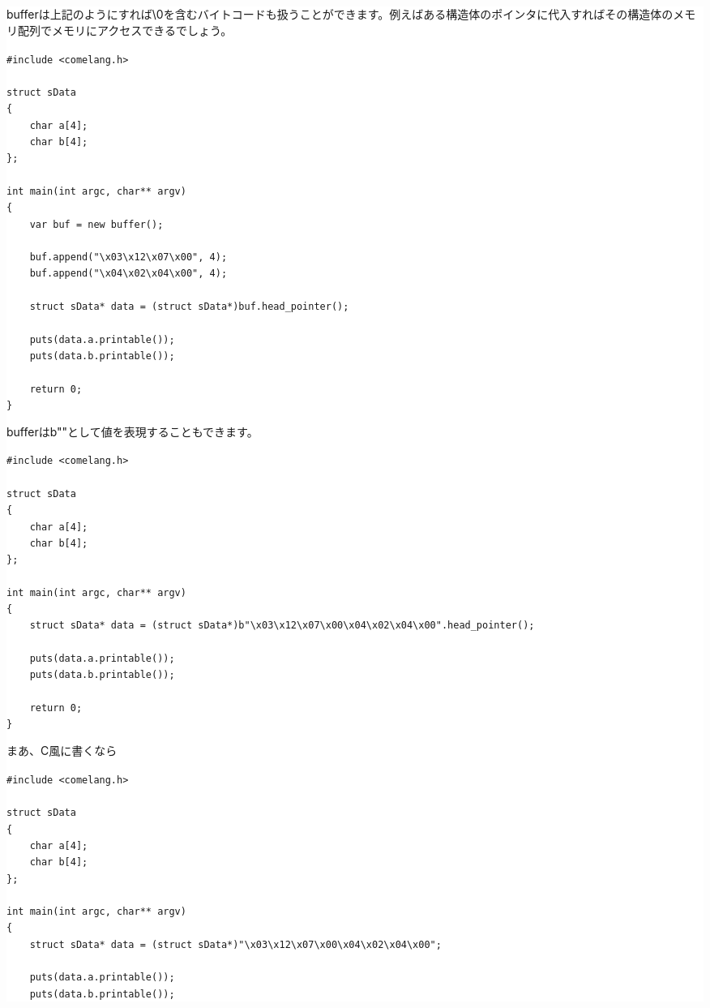 bufferは上記のようにすれば\0を含むバイトコードも扱うことができます。例えばある構造体のポインタに代入すればその構造体のメモリ配列でメモリにアクセスできるでしょう。

```
#include <comelang.h>

struct sData
{
    char a[4];
    char b[4];
};

int main(int argc, char** argv)
{
    var buf = new buffer();

    buf.append("\x03\x12\x07\x00", 4);
    buf.append("\x04\x02\x04\x00", 4);

    struct sData* data = (struct sData*)buf.head_pointer();

    puts(data.a.printable());
    puts(data.b.printable());

    return 0;
}
```

bufferはb""として値を表現することもできます。

```
#include <comelang.h>

struct sData
{
    char a[4];
    char b[4];
};

int main(int argc, char** argv)
{
    struct sData* data = (struct sData*)b"\x03\x12\x07\x00\x04\x02\x04\x00".head_pointer();

    puts(data.a.printable());
    puts(data.b.printable());

    return 0;
}
```

まあ、C風に書くなら
```
#include <comelang.h>

struct sData
{
    char a[4];
    char b[4];
};

int main(int argc, char** argv)
{
    struct sData* data = (struct sData*)"\x03\x12\x07\x00\x04\x02\x04\x00";

    puts(data.a.printable());
    puts(data.b.printable());

```